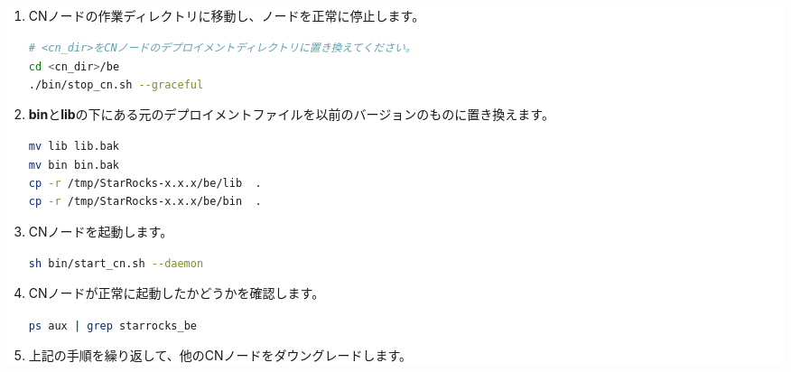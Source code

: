 1. CNノードの作業ディレクトリに移動し、ノードを正常に停止します。

   ```Bash
   # <cn_dir>をCNノードのデプロイメントディレクトリに置き換えてください。
   cd <cn_dir>/be
   ./bin/stop_cn.sh --graceful
   ```

2. **bin**と**lib**の下にある元のデプロイメントファイルを以前のバージョンのものに置き換えます。

   ```Bash
   mv lib lib.bak 
   mv bin bin.bak
   cp -r /tmp/StarRocks-x.x.x/be/lib  .
   cp -r /tmp/StarRocks-x.x.x/be/bin  .
   ```

3. CNノードを起動します。

   ```Bash
   sh bin/start_cn.sh --daemon
   ```

4. CNノードが正常に起動したかどうかを確認します。

   ```Bash
   ps aux | grep starrocks_be
   ```

5. 上記の手順を繰り返して、他のCNノードをダウングレードします。
